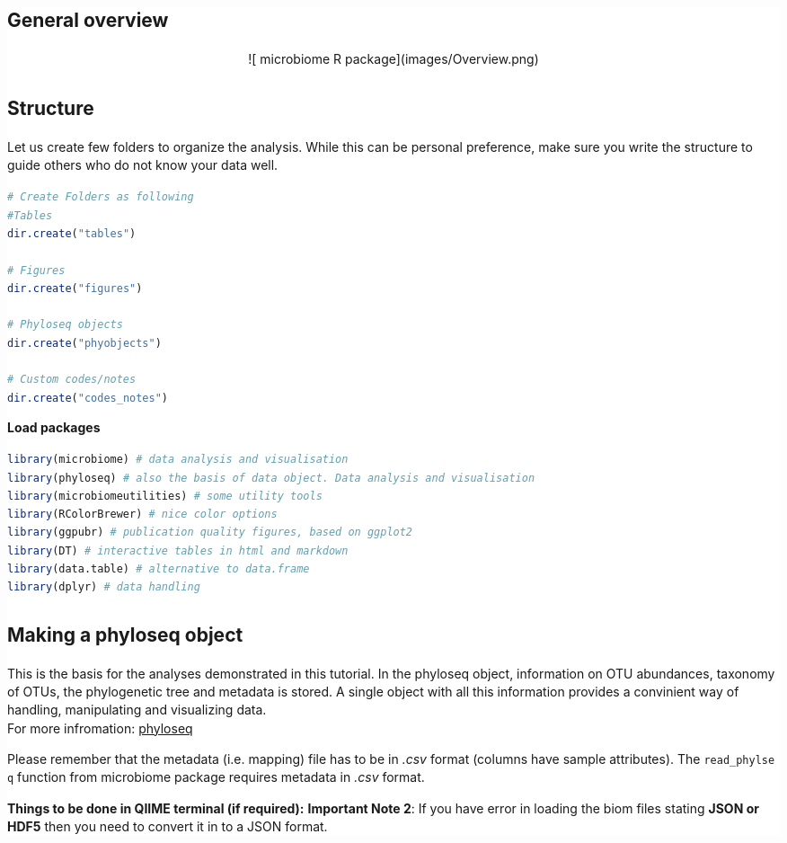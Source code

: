 ## General overview  

<center>![ microbiome R package](images/Overview.png)</center> 

## Structure    

Let us create few folders to organize the analysis. While this can be personal preference, make sure you write the structure to guide others who do not know your data well.  


```r
# Create Folders as following
#Tables  
dir.create("tables")

# Figures 
dir.create("figures")  

# Phyloseq objects  
dir.create("phyobjects")  

# Custom codes/notes  
dir.create("codes_notes")
```

**Load packages**  


```r
library(microbiome) # data analysis and visualisation
library(phyloseq) # also the basis of data object. Data analysis and visualisation
library(microbiomeutilities) # some utility tools 
library(RColorBrewer) # nice color options
library(ggpubr) # publication quality figures, based on ggplot2
library(DT) # interactive tables in html and markdown
library(data.table) # alternative to data.frame
library(dplyr) # data handling  
```

## Making a phyloseq object  

This is the basis for the analyses demonstrated in this tutorial. In the phyloseq object, information on OTU abundances, taxonomy of OTUs, the phylogenetic tree and metadata is stored. A single object with all this information provides a convinient way of handling, manipulating and visualizing data.  
For more infromation: [phyloseq](http://joey711.github.io/phyloseq/import-data)  

Please remember that the metadata (i.e. mapping) file has to be in *.csv* format (columns have sample attributes). The `read_phylseq` function from microbiome package requires metadata in *.csv* format.  

**Things to be done in QIIME terminal (if required):**
**Important Note 2**: If you have error in loading the biom files stating **JSON or HDF5** then you need to convert it in to a JSON format.  
